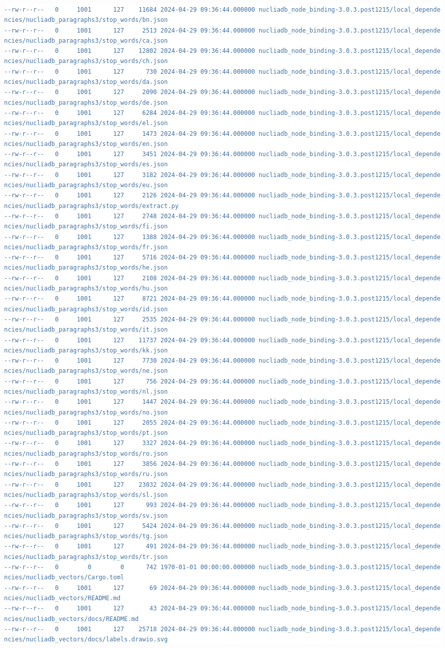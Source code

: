 ```diff
--rw-r--r--   0     1001      127    11684 2024-04-29 09:36:44.000000 nucliadb_node_binding-3.0.3.post1215/local_dependencies/nucliadb_paragraphs3/stop_words/bn.json
--rw-r--r--   0     1001      127     2513 2024-04-29 09:36:44.000000 nucliadb_node_binding-3.0.3.post1215/local_dependencies/nucliadb_paragraphs3/stop_words/ca.json
--rw-r--r--   0     1001      127    12802 2024-04-29 09:36:44.000000 nucliadb_node_binding-3.0.3.post1215/local_dependencies/nucliadb_paragraphs3/stop_words/ch.json
--rw-r--r--   0     1001      127      730 2024-04-29 09:36:44.000000 nucliadb_node_binding-3.0.3.post1215/local_dependencies/nucliadb_paragraphs3/stop_words/da.json
--rw-r--r--   0     1001      127     2090 2024-04-29 09:36:44.000000 nucliadb_node_binding-3.0.3.post1215/local_dependencies/nucliadb_paragraphs3/stop_words/de.json
--rw-r--r--   0     1001      127     6284 2024-04-29 09:36:44.000000 nucliadb_node_binding-3.0.3.post1215/local_dependencies/nucliadb_paragraphs3/stop_words/el.json
--rw-r--r--   0     1001      127     1473 2024-04-29 09:36:44.000000 nucliadb_node_binding-3.0.3.post1215/local_dependencies/nucliadb_paragraphs3/stop_words/en.json
--rw-r--r--   0     1001      127     3451 2024-04-29 09:36:44.000000 nucliadb_node_binding-3.0.3.post1215/local_dependencies/nucliadb_paragraphs3/stop_words/es.json
--rw-r--r--   0     1001      127     3182 2024-04-29 09:36:44.000000 nucliadb_node_binding-3.0.3.post1215/local_dependencies/nucliadb_paragraphs3/stop_words/eu.json
--rw-r--r--   0     1001      127     2126 2024-04-29 09:36:44.000000 nucliadb_node_binding-3.0.3.post1215/local_dependencies/nucliadb_paragraphs3/stop_words/extract.py
--rw-r--r--   0     1001      127     2748 2024-04-29 09:36:44.000000 nucliadb_node_binding-3.0.3.post1215/local_dependencies/nucliadb_paragraphs3/stop_words/fi.json
--rw-r--r--   0     1001      127     1388 2024-04-29 09:36:44.000000 nucliadb_node_binding-3.0.3.post1215/local_dependencies/nucliadb_paragraphs3/stop_words/fr.json
--rw-r--r--   0     1001      127     5716 2024-04-29 09:36:44.000000 nucliadb_node_binding-3.0.3.post1215/local_dependencies/nucliadb_paragraphs3/stop_words/he.json
--rw-r--r--   0     1001      127     2108 2024-04-29 09:36:44.000000 nucliadb_node_binding-3.0.3.post1215/local_dependencies/nucliadb_paragraphs3/stop_words/hu.json
--rw-r--r--   0     1001      127     8721 2024-04-29 09:36:44.000000 nucliadb_node_binding-3.0.3.post1215/local_dependencies/nucliadb_paragraphs3/stop_words/id.json
--rw-r--r--   0     1001      127     2535 2024-04-29 09:36:44.000000 nucliadb_node_binding-3.0.3.post1215/local_dependencies/nucliadb_paragraphs3/stop_words/it.json
--rw-r--r--   0     1001      127    11737 2024-04-29 09:36:44.000000 nucliadb_node_binding-3.0.3.post1215/local_dependencies/nucliadb_paragraphs3/stop_words/kk.json
--rw-r--r--   0     1001      127     7730 2024-04-29 09:36:44.000000 nucliadb_node_binding-3.0.3.post1215/local_dependencies/nucliadb_paragraphs3/stop_words/ne.json
--rw-r--r--   0     1001      127      756 2024-04-29 09:36:44.000000 nucliadb_node_binding-3.0.3.post1215/local_dependencies/nucliadb_paragraphs3/stop_words/nl.json
--rw-r--r--   0     1001      127     1447 2024-04-29 09:36:44.000000 nucliadb_node_binding-3.0.3.post1215/local_dependencies/nucliadb_paragraphs3/stop_words/no.json
--rw-r--r--   0     1001      127     2055 2024-04-29 09:36:44.000000 nucliadb_node_binding-3.0.3.post1215/local_dependencies/nucliadb_paragraphs3/stop_words/pt.json
--rw-r--r--   0     1001      127     3327 2024-04-29 09:36:44.000000 nucliadb_node_binding-3.0.3.post1215/local_dependencies/nucliadb_paragraphs3/stop_words/ro.json
--rw-r--r--   0     1001      127     3856 2024-04-29 09:36:44.000000 nucliadb_node_binding-3.0.3.post1215/local_dependencies/nucliadb_paragraphs3/stop_words/ru.json
--rw-r--r--   0     1001      127    23032 2024-04-29 09:36:44.000000 nucliadb_node_binding-3.0.3.post1215/local_dependencies/nucliadb_paragraphs3/stop_words/sl.json
--rw-r--r--   0     1001      127      993 2024-04-29 09:36:44.000000 nucliadb_node_binding-3.0.3.post1215/local_dependencies/nucliadb_paragraphs3/stop_words/sv.json
--rw-r--r--   0     1001      127     5424 2024-04-29 09:36:44.000000 nucliadb_node_binding-3.0.3.post1215/local_dependencies/nucliadb_paragraphs3/stop_words/tg.json
--rw-r--r--   0     1001      127      491 2024-04-29 09:36:44.000000 nucliadb_node_binding-3.0.3.post1215/local_dependencies/nucliadb_paragraphs3/stop_words/tr.json
--rw-r--r--   0        0        0      742 1970-01-01 00:00:00.000000 nucliadb_node_binding-3.0.3.post1215/local_dependencies/nucliadb_vectors/Cargo.toml
--rw-r--r--   0     1001      127       69 2024-04-29 09:36:44.000000 nucliadb_node_binding-3.0.3.post1215/local_dependencies/nucliadb_vectors/README.md
--rw-r--r--   0     1001      127       43 2024-04-29 09:36:44.000000 nucliadb_node_binding-3.0.3.post1215/local_dependencies/nucliadb_vectors/docs/README.md
--rw-r--r--   0     1001      127    25718 2024-04-29 09:36:44.000000 nucliadb_node_binding-3.0.3.post1215/local_dependencies/nucliadb_vectors/docs/labels.drawio.svg
```